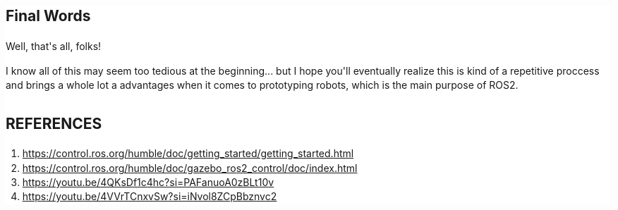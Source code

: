 ## Final Words

Well, that's all, folks!

I know all of this may seem too tedious at the beginning... but I hope you'll eventually realize this is kind of a repetitive proccess and brings a whole lot a advantages when it comes to prototyping robots, which is the main purpose of ROS2.

## REFERENCES

 1. https://control.ros.org/humble/doc/getting_started/getting_started.html
 2. https://control.ros.org/humble/doc/gazebo_ros2_control/doc/index.html
 3. https://youtu.be/4QKsDf1c4hc?si=PAFanuoA0zBLt10v
 4. https://youtu.be/4VVrTCnxvSw?si=iNvol8ZCpBbznvc2

